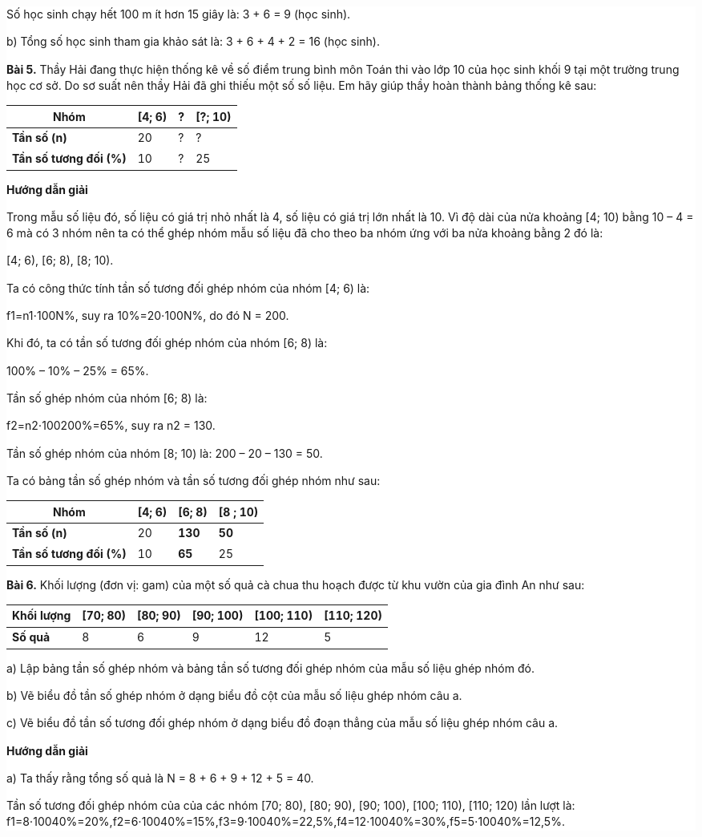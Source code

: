 Số học sinh chạy hết 100 m ít hơn 15 giây là: 3 + 6 = 9 (học sinh).

b) Tổng số học sinh tham gia khảo sát là: 3 + 6 + 4 + 2 = 16 (học sinh).

**Bài 5.** Thầy Hải đang thực hiện thống kê về số điểm trung bình môn Toán thi vào lớp 10 của học sinh khối 9 tại một trường trung học cơ sở. Do sơ suất nên thầy Hải đã ghi thiếu một số số liệu. Em hãy giúp thầy hoàn thành bảng thống kê sau:

**Nhóm** |  [4; 6) |  ? |  [?; 10)  
---|---|---|---  
**Tần số (n)** |  20 |  ? |  ?  
**Tần số tương đối (%)** |  10 |  ? |  25  
  
**Hướng dẫn giải**

Trong mẫu số liệu đó, số liệu có giá trị nhỏ nhất là 4, số liệu có giá trị lớn nhất là 10. Vì độ dài của nửa khoảng [4; 10) bằng 10 – 4 = 6 mà có 3 nhóm nên ta có thể ghép nhóm mẫu số liệu đã cho theo ba nhóm ứng với ba nửa khoảng bằng 2 đó là:

[4; 6), [6; 8), [8; 10).

Ta có công thức tính tần số tương đối ghép nhóm của nhóm [4; 6) là: 

f1=n1⋅100N%, suy ra 10%=20⋅100N%, do đó N = 200.

Khi đó, ta có tần số tương đối ghép nhóm của nhóm [6; 8) là: 

100% – 10% – 25% = 65%.

Tần số ghép nhóm của nhóm [6; 8) là: 

f2=n2⋅100200%=65%, suy ra n2 = 130.

Tần số ghép nhóm của nhóm [8; 10) là: 200 – 20 – 130 = 50.

Ta có bảng tần số ghép nhóm và tần số tương đối ghép nhóm như sau:

**Nhóm** |  [4; 6) |  **[6; 8)** |  [**8** ; 10)  
---|---|---|---  
**Tần số (n)** |  20 |  **130** |  **50**  
**Tần số tương đối (%)** |  10 |  **65** |  25  
  
**Bài 6.** Khối lượng (đơn vị: gam) của một số quả cà chua thu hoạch được từ khu vườn của gia đình An như sau:

**Khối lượng** |  [70; 80) |  [80; 90) |  [90; 100) |  [100; 110) |  [110; 120)  
---|---|---|---|---|---  
**Số quả** |  8 |  6 |  9 |  12 |  5  
  
a) Lập bảng tần số ghép nhóm và bảng tần số tương đối ghép nhóm của mẫu số liệu ghép nhóm đó.

b) Vẽ biểu đồ tần số ghép nhóm ở dạng biểu đồ cột của mẫu số liệu ghép nhóm câu a.

c) Vẽ biểu đồ tần số tương đối ghép nhóm ở dạng biểu đồ đoạn thẳng của mẫu số liệu ghép nhóm câu a.

**Hướng dẫn giải**

a) Ta thấy rằng tổng số quả là N = 8 + 6 + 9 + 12 + 5 = 40.

Tần số tương đối ghép nhóm của của các nhóm [70; 80), [80; 90), [90; 100), [100; 110), [110; 120) lần lượt là: f1=8⋅10040%=20%,f2=6⋅10040%=15%,f3=9⋅10040%=22,5%,f4=12⋅10040%=30%,f5=5⋅10040%=12,5%.
